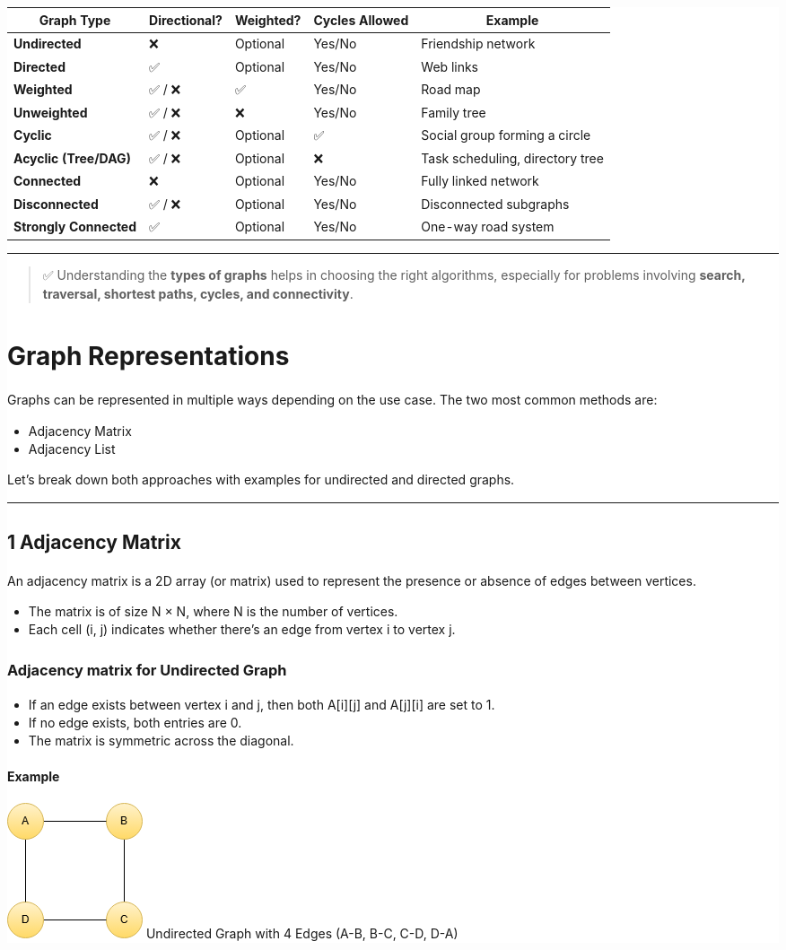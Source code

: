 | Graph Type           | Directional? | Weighted? | Cycles Allowed | Example                          |
|----------------------|--------------|-----------|----------------|----------------------------------|
| **Undirected**       | ❌           | Optional  | Yes/No         | Friendship network               |
| **Directed**         | ✅           | Optional | Yes/No          | Web links                        |
| **Weighted**         | ✅ / ❌     | ✅       | Yes/No          | Road map                         |
| **Unweighted**       | ✅ / ❌     | ❌         | Yes/No        | Family tree                      |
| **Cyclic**           | ✅ / ❌       | Optional  | ✅           | Social group forming a circle    |
| **Acyclic (Tree/DAG)**| ✅ / ❌       | Optional  | ❌          | Task scheduling, directory tree  |
| **Connected**        | ❌           | Optional  | Yes/No         | Fully linked network             |
| **Disconnected**     | ✅ / ❌       | Optional  | Yes/No       | Disconnected subgraphs           |
| **Strongly Connected**| ✅           | Optional  | Yes/No        | One-way road system              |

---

> ✅ Understanding the **types of graphs** helps in choosing the right algorithms, especially for problems involving **search, traversal, shortest paths, cycles, and connectivity**.

# Graph Representations

Graphs can be represented in multiple ways depending on the use case. The two most common methods are:

- Adjacency Matrix
- Adjacency List

Let’s break down both approaches with examples for undirected and directed graphs.

---

## 1 Adjacency Matrix

An adjacency matrix is a 2D array (or matrix) used to represent the presence or absence of edges between vertices.

- The matrix is of size N × N, where N is the number of vertices.
- Each cell (i, j) indicates whether there’s an edge from vertex i to vertex j.

### Adjacency matrix for Undirected Graph

- If an edge exists between vertex i and j, then both A[i][j] and A[j][i] are set to 1.
- If no edge exists, both entries are 0.
- The matrix is symmetric across the diagonal.

#### Example
![alt text](image-18.png)
Undirected Graph with 4 Edges (A-B, B-C, C-D, D-A)  
 
